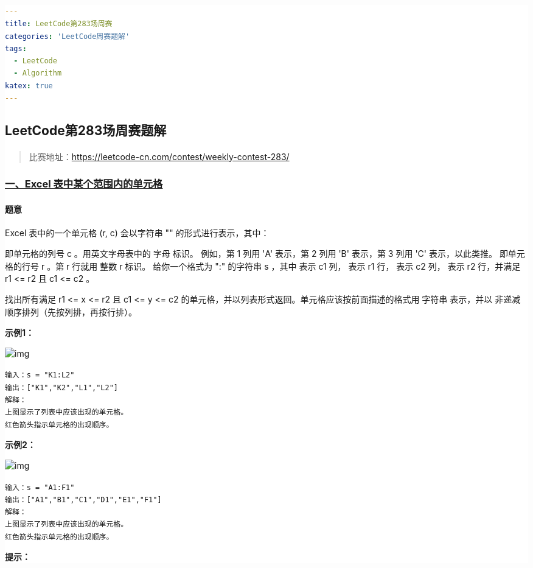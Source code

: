 ```yaml
---
title: LeetCode第283场周赛
categories: 'LeetCode周赛题解'
tags: 
  - LeetCode
  - Algorithm
katex: true
---
```


## LeetCode第283场周赛题解

> 比赛地址：https://leetcode-cn.com/contest/weekly-contest-283/

### [一、Excel 表中某个范围内的单元格](https://leetcode-cn.com/problems/cells-in-a-range-on-an-excel-sheet/)

#### 题意

Excel 表中的一个单元格 (r, c) 会以字符串 "<col><row>" 的形式进行表示，其中：

<col> 即单元格的列号 c 。用英文字母表中的 字母 标识。
例如，第 1 列用 'A' 表示，第 2 列用 'B' 表示，第 3 列用 'C' 表示，以此类推。
<row> 即单元格的行号 r 。第 r 行就用 整数 r 标识。
给你一个格式为 "<col1><row1>:<col2><row2>" 的字符串 s ，其中 <col1> 表示 c1 列，<row1> 表示 r1 行，<col2> 表示 c2 列，<row2> 表示 r2 行，并满足 r1 <= r2 且 c1 <= c2 。

找出所有满足 r1 <= x <= r2 且 c1 <= y <= c2 的单元格，并以列表形式返回。单元格应该按前面描述的格式用 字符串 表示，并以 非递减 顺序排列（先按列排，再按行排）。

**示例1：**

![img](https://gitee.com/serendipity_LB/img/raw/master/ex1drawio.png)

```
输入：s = "K1:L2"
输出：["K1","K2","L1","L2"]
解释：
上图显示了列表中应该出现的单元格。
红色箭头指示单元格的出现顺序。
```

**示例2：**

![img](https://gitee.com/serendipity_LB/img/raw/master/exam2drawio.png)

```
输入：s = "A1:F1"
输出：["A1","B1","C1","D1","E1","F1"]
解释：
上图显示了列表中应该出现的单元格。 
红色箭头指示单元格的出现顺序。
```

**提示：**
